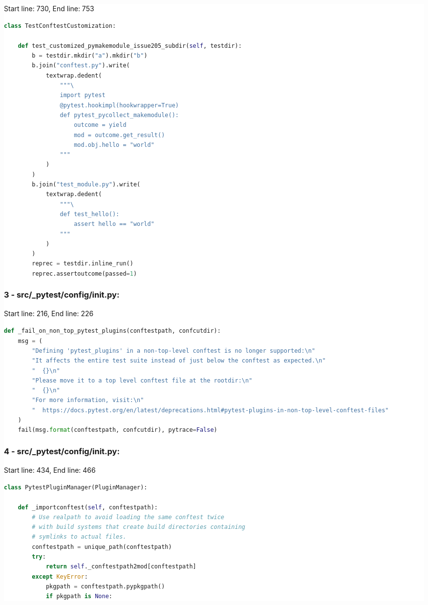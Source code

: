 Start line: 730, End line: 753

```python
class TestConftestCustomization:

    def test_customized_pymakemodule_issue205_subdir(self, testdir):
        b = testdir.mkdir("a").mkdir("b")
        b.join("conftest.py").write(
            textwrap.dedent(
                """\
                import pytest
                @pytest.hookimpl(hookwrapper=True)
                def pytest_pycollect_makemodule():
                    outcome = yield
                    mod = outcome.get_result()
                    mod.obj.hello = "world"
                """
            )
        )
        b.join("test_module.py").write(
            textwrap.dedent(
                """\
                def test_hello():
                    assert hello == "world"
                """
            )
        )
        reprec = testdir.inline_run()
        reprec.assertoutcome(passed=1)
```
### 3 - src/_pytest/config/__init__.py:

Start line: 216, End line: 226

```python
def _fail_on_non_top_pytest_plugins(conftestpath, confcutdir):
    msg = (
        "Defining 'pytest_plugins' in a non-top-level conftest is no longer supported:\n"
        "It affects the entire test suite instead of just below the conftest as expected.\n"
        "  {}\n"
        "Please move it to a top level conftest file at the rootdir:\n"
        "  {}\n"
        "For more information, visit:\n"
        "  https://docs.pytest.org/en/latest/deprecations.html#pytest-plugins-in-non-top-level-conftest-files"
    )
    fail(msg.format(conftestpath, confcutdir), pytrace=False)
```
### 4 - src/_pytest/config/__init__.py:

Start line: 434, End line: 466

```python
class PytestPluginManager(PluginManager):

    def _importconftest(self, conftestpath):
        # Use realpath to avoid loading the same conftest twice
        # with build systems that create build directories containing
        # symlinks to actual files.
        conftestpath = unique_path(conftestpath)
        try:
            return self._conftestpath2mod[conftestpath]
        except KeyError:
            pkgpath = conftestpath.pypkgpath()
            if pkgpath is None:
```